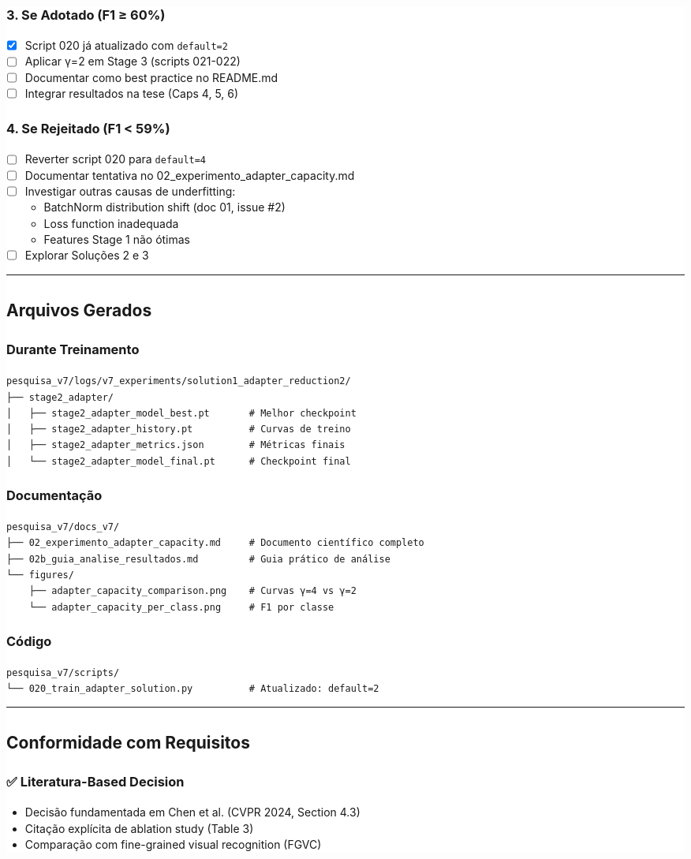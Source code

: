 ### 3. Se Adotado (F1 ≥ 60%)
- [x] Script 020 já atualizado com `default=2`
- [ ] Aplicar γ=2 em Stage 3 (scripts 021-022)
- [ ] Documentar como best practice no README.md
- [ ] Integrar resultados na tese (Caps 4, 5, 6)

### 4. Se Rejeitado (F1 < 59%)
- [ ] Reverter script 020 para `default=4`
- [ ] Documentar tentativa no 02_experimento_adapter_capacity.md
- [ ] Investigar outras causas de underfitting:
  - BatchNorm distribution shift (doc 01, issue #2)
  - Loss function inadequada
  - Features Stage 1 não ótimas
- [ ] Explorar Soluções 2 e 3

---

## Arquivos Gerados

### Durante Treinamento
```
pesquisa_v7/logs/v7_experiments/solution1_adapter_reduction2/
├── stage2_adapter/
│   ├── stage2_adapter_model_best.pt       # Melhor checkpoint
│   ├── stage2_adapter_history.pt          # Curvas de treino
│   ├── stage2_adapter_metrics.json        # Métricas finais
│   └── stage2_adapter_model_final.pt      # Checkpoint final
```

### Documentação
```
pesquisa_v7/docs_v7/
├── 02_experimento_adapter_capacity.md     # Documento científico completo
├── 02b_guia_analise_resultados.md         # Guia prático de análise
└── figures/
    ├── adapter_capacity_comparison.png    # Curvas γ=4 vs γ=2
    └── adapter_capacity_per_class.png     # F1 por classe
```

### Código
```
pesquisa_v7/scripts/
└── 020_train_adapter_solution.py          # Atualizado: default=2
```

---

## Conformidade com Requisitos

### ✅ Literatura-Based Decision
- Decisão fundamentada em Chen et al. (CVPR 2024, Section 4.3)
- Citação explícita de ablation study (Table 3)
- Comparação com fine-grained visual recognition (FGVC)

